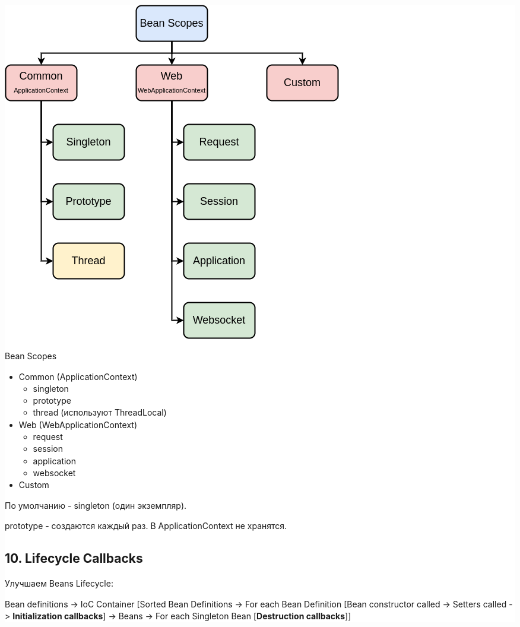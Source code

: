 ![Bean Scopes](bean-scopes.png "Bean Scopes")

Bean Scopes
  - Common (ApplicationContext)
    - singleton
    - prototype
    - thread (используют ThreadLocal)
  - Web (WebApplicationContext)
    - request
    - session
    - application
    - websocket
  - Custom

По умолчанию - singleton (один экземпляр).

prototype - создаются каждый раз. В ApplicationContext не хранятся.

## 10. Lifecycle Callbacks
Улучшаем Beans Lifecycle:

Bean definitions -> IoC Container [Sorted Bean Definitions -> For each Bean Definition [Bean constructor called -> Setters called -> **Initialization callbacks**] -> Beans -> For each Singleton Bean [**Destruction callbacks**]]
